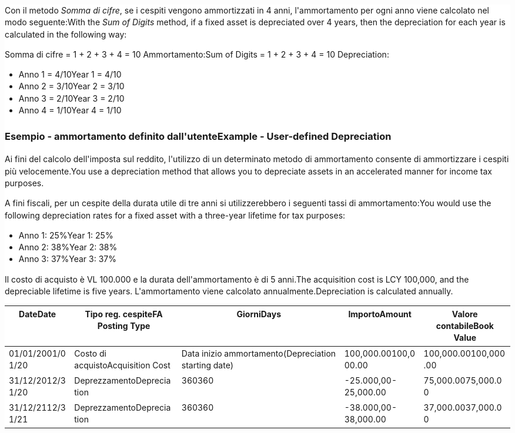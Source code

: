 <span data-ttu-id="a5f86-444">Con il metodo *Somma di cifre*, se i cespiti vengono ammortizzati in 4 anni, l'ammortamento per ogni anno viene calcolato nel modo seguente:</span><span class="sxs-lookup"><span data-stu-id="a5f86-444">With the *Sum of Digits* method, if a fixed asset is depreciated over 4 years, then the depreciation for each year is calculated in the following way:</span></span>

<span data-ttu-id="a5f86-445">Somma di cifre = 1 + 2 + 3 + 4 = 10 Ammortamento:</span><span class="sxs-lookup"><span data-stu-id="a5f86-445">Sum of Digits = 1 + 2 + 3 + 4 = 10 Depreciation:</span></span>

* <span data-ttu-id="a5f86-446">Anno 1 = 4/10</span><span class="sxs-lookup"><span data-stu-id="a5f86-446">Year 1 = 4/10</span></span>  
* <span data-ttu-id="a5f86-447">Anno 2 = 3/10</span><span class="sxs-lookup"><span data-stu-id="a5f86-447">Year 2 = 3/10</span></span>  
* <span data-ttu-id="a5f86-448">Anno 3 = 2/10</span><span class="sxs-lookup"><span data-stu-id="a5f86-448">Year 3 = 2/10</span></span>  
* <span data-ttu-id="a5f86-449">Anno 4 = 1/10</span><span class="sxs-lookup"><span data-stu-id="a5f86-449">Year 4 = 1/10</span></span>  

### <a name="example---user-defined-depreciation"></a><span data-ttu-id="a5f86-450">Esempio - ammortamento definito dall'utente</span><span class="sxs-lookup"><span data-stu-id="a5f86-450">Example - User-defined Depreciation</span></span>

<span data-ttu-id="a5f86-451">Ai fini del calcolo dell'imposta sul reddito, l'utilizzo di un determinato metodo di ammortamento consente di ammortizzare i cespiti più velocemente.</span><span class="sxs-lookup"><span data-stu-id="a5f86-451">You use a depreciation method that allows you to depreciate assets in an accelerated manner for income tax purposes.</span></span>  

<span data-ttu-id="a5f86-452">A fini fiscali, per un cespite della durata utile di tre anni si utilizzerebbero i seguenti tassi di ammortamento:</span><span class="sxs-lookup"><span data-stu-id="a5f86-452">You would use the following depreciation rates for a fixed asset with a three-year lifetime for tax purposes:</span></span>  

* <span data-ttu-id="a5f86-453">Anno 1: 25%</span><span class="sxs-lookup"><span data-stu-id="a5f86-453">Year 1: 25%</span></span>  
* <span data-ttu-id="a5f86-454">Anno 2: 38%</span><span class="sxs-lookup"><span data-stu-id="a5f86-454">Year 2: 38%</span></span>  
* <span data-ttu-id="a5f86-455">Anno 3: 37%</span><span class="sxs-lookup"><span data-stu-id="a5f86-455">Year 3: 37%</span></span>  

<span data-ttu-id="a5f86-456">Il costo di acquisto è VL 100.000 e la durata dell'ammortamento è di 5 anni.</span><span class="sxs-lookup"><span data-stu-id="a5f86-456">The acquisition cost is LCY 100,000, and the depreciable lifetime is five years.</span></span> <span data-ttu-id="a5f86-457">L'ammortamento viene calcolato annualmente.</span><span class="sxs-lookup"><span data-stu-id="a5f86-457">Depreciation is calculated annually.</span></span>  

| <span data-ttu-id="a5f86-458">Date</span><span class="sxs-lookup"><span data-stu-id="a5f86-458">Date</span></span> | <span data-ttu-id="a5f86-459">Tipo reg. cespite</span><span class="sxs-lookup"><span data-stu-id="a5f86-459">FA Posting Type</span></span> | <span data-ttu-id="a5f86-460">Giorni</span><span class="sxs-lookup"><span data-stu-id="a5f86-460">Days</span></span> | <span data-ttu-id="a5f86-461">Importo</span><span class="sxs-lookup"><span data-stu-id="a5f86-461">Amount</span></span> | <span data-ttu-id="a5f86-462">Valore contabile</span><span class="sxs-lookup"><span data-stu-id="a5f86-462">Book Value</span></span> |
| --- | --- | --- | --- | --- |
| <span data-ttu-id="a5f86-463">01/01/20</span><span class="sxs-lookup"><span data-stu-id="a5f86-463">01/01/20</span></span> |<span data-ttu-id="a5f86-464">Costo di acquisto</span><span class="sxs-lookup"><span data-stu-id="a5f86-464">Acquisition Cost</span></span> |<span data-ttu-id="a5f86-465">Data inizio ammortamento</span><span class="sxs-lookup"><span data-stu-id="a5f86-465">(Depreciation starting date)</span></span> |<span data-ttu-id="a5f86-466">100,000.00</span><span class="sxs-lookup"><span data-stu-id="a5f86-466">100,000.00</span></span> |<span data-ttu-id="a5f86-467">100,000.00</span><span class="sxs-lookup"><span data-stu-id="a5f86-467">100,000.00</span></span> |
| <span data-ttu-id="a5f86-468">31/12/20</span><span class="sxs-lookup"><span data-stu-id="a5f86-468">12/31/20</span></span> |<span data-ttu-id="a5f86-469">Deprezzamento</span><span class="sxs-lookup"><span data-stu-id="a5f86-469">Depreciation</span></span> |<span data-ttu-id="a5f86-470">360</span><span class="sxs-lookup"><span data-stu-id="a5f86-470">360</span></span> |<span data-ttu-id="a5f86-471">-25.000,00</span><span class="sxs-lookup"><span data-stu-id="a5f86-471">-25,000.00</span></span> |<span data-ttu-id="a5f86-472">75,000.00</span><span class="sxs-lookup"><span data-stu-id="a5f86-472">75,000.00</span></span> |
| <span data-ttu-id="a5f86-473">31/12/21</span><span class="sxs-lookup"><span data-stu-id="a5f86-473">12/31/21</span></span> |<span data-ttu-id="a5f86-474">Deprezzamento</span><span class="sxs-lookup"><span data-stu-id="a5f86-474">Depreciation</span></span> |<span data-ttu-id="a5f86-475">360</span><span class="sxs-lookup"><span data-stu-id="a5f86-475">360</span></span> |<span data-ttu-id="a5f86-476">-38.000,00</span><span class="sxs-lookup"><span data-stu-id="a5f86-476">-38,000.00</span></span> |<span data-ttu-id="a5f86-477">37,000.00</span><span class="sxs-lookup"><span data-stu-id="a5f86-477">37,000.00</span></span> |